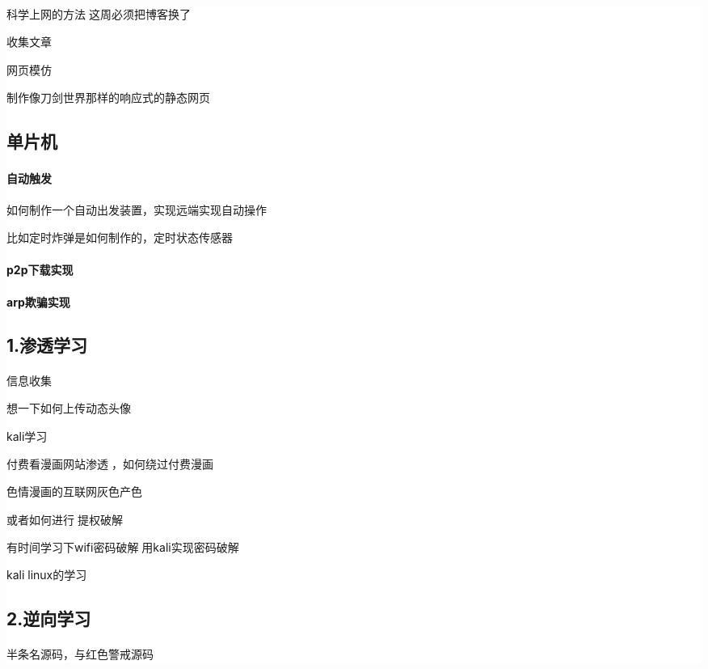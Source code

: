 科学上网的方法 这周必须把博客换了







收集文章





网页模仿

制作像刀剑世界那样的响应式的静态网页



## 单片机



#### 自动触发

如何制作一个自动出发装置，实现远端实现自动操作

比如定时炸弹是如何制作的，定时状态传感器







#### p2p下载实现

#### arp欺骗实现

## 1.渗透学习

信息收集



想一下如何上传动态头像

kali学习

付费看漫画网站渗透  ，如何绕过付费漫画

色情漫画的互联网灰色产色

或者如何进行
提权破解

有时间学习下wifi密码破解
用kali实现密码破解

kali linux的学习

## 2.逆向学习

半条名源码，与红色警戒源码
